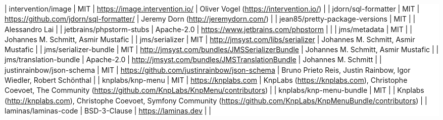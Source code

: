 | intervention/image                             | MIT                                      | https://image.intervention.io/                                 | Oliver Vogel (https://intervention.io/)                                                                                                                                                                                                                                                                                                      |
| jdorn/sql-formatter                            | MIT                                      | https://github.com/jdorn/sql-formatter/                        | Jeremy Dorn (http://jeremydorn.com/)                                                                                                                                                                                                                                                                                                         |
| jean85/pretty-package-versions                 | MIT                                      |                                                                | Alessandro Lai                                                                                                                                                                                                                                                                                                                               |
| jetbrains/phpstorm-stubs                       | Apache-2.0                               | https://www.jetbrains.com/phpstorm                             |                                                                                                                                                                                                                                                                                                                                              |
| jms/metadata                                   | MIT                                      |                                                                | Johannes M. Schmitt, Asmir Mustafic                                                                                                                                                                                                                                                                                                          |
| jms/serializer                                 | MIT                                      | http://jmsyst.com/libs/serializer                              | Johannes M. Schmitt, Asmir Mustafic                                                                                                                                                                                                                                                                                                          |
| jms/serializer-bundle                          | MIT                                      | http://jmsyst.com/bundles/JMSSerializerBundle                  | Johannes M. Schmitt, Asmir Mustafic                                                                                                                                                                                                                                                                                                          |
| jms/translation-bundle                         | Apache-2.0                               | http://jmsyst.com/bundles/JMSTranslationBundle                 | Johannes M. Schmitt                                                                                                                                                                                                                                                                                                                          |
| justinrainbow/json-schema                      | MIT                                      | https://github.com/justinrainbow/json-schema                   | Bruno Prieto Reis, Justin Rainbow, Igor Wiedler, Robert Schönthal                                                                                                                                                                                                                                                                            |
| knplabs/knp-menu                               | MIT                                      | https://knplabs.com                                            | KnpLabs (https://knplabs.com), Christophe Coevoet, The Community (https://github.com/KnpLabs/KnpMenu/contributors)                                                                                                                                                                                                                           |
| knplabs/knp-menu-bundle                        | MIT                                      |                                                                | Knplabs (http://knplabs.com), Christophe Coevoet, Symfony Community (https://github.com/KnpLabs/KnpMenuBundle/contributors)                                                                                                                                                                                                                  |
| laminas/laminas-code                           | BSD-3-Clause                             | https://laminas.dev                                            |                                                                                                                                                                                                                                                                                                                                              |